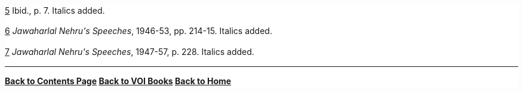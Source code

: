 [5](#5a) Ibid., p. 7. Italics added.

[6](#6a) *Jawaharlal Nehru's Speeches*, 1946-53, pp. 214-15. Italics added.

[7](#7a) *Jawaharlal Nehru's Speeches*, 1947-57, p. 228. Italics added.

 

 

------------------------------------------------------------------------

**[Back to Contents Page](index.htm)    [Back to VOI
Books](http://www.voiceofdharma.com/books)    [Back to Home](http://www.voiceofdharma.com)**
